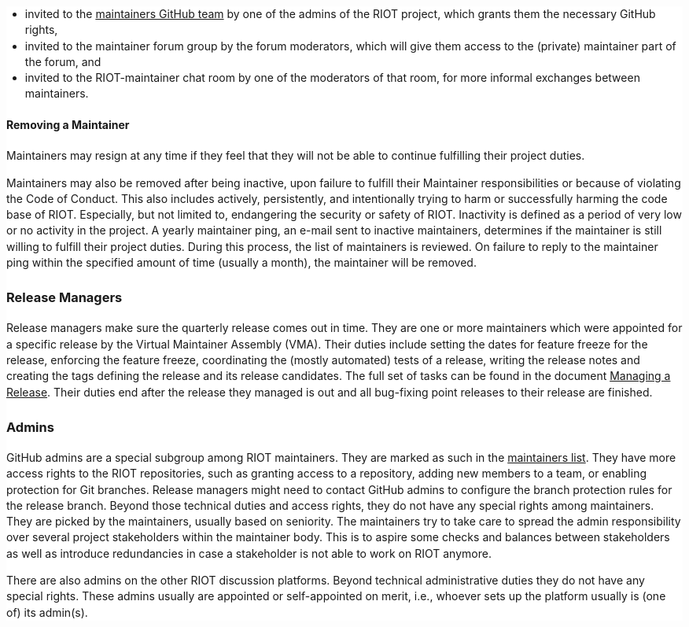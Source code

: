 - invited to the [maintainers GitHub team] by one of the admins of the RIOT project, which grants
  them the necessary GitHub rights,
- invited to the maintainer forum group by the forum moderators, which will give them access to the
  (private) maintainer part of the forum, and
- invited to the RIOT-maintainer chat room by one of the moderators of that room, for more informal
  exchanges between maintainers.

#### Removing a Maintainer

Maintainers may resign at any time if they feel that they will not be able to continue fulfilling
their project duties.

Maintainers may also be removed after being inactive, upon failure to fulfill their Maintainer
responsibilities or because of violating the Code of Conduct. This also includes actively,
persistently, and intentionally trying to harm or successfully harming the code base of RIOT.
Especially, but not limited to, endangering the security or safety of RIOT. Inactivity is defined as
a period of very low or no activity in the project. A yearly maintainer ping, an e-mail sent to
inactive maintainers, determines if the maintainer is still willing to fulfill their project duties.
During this process, the list of maintainers is reviewed. On failure to reply to the maintainer ping
within the specified amount of time (usually a month), the maintainer will be removed.

### Release Managers

Release managers make sure the quarterly release comes out in time. They are one or more maintainers
which were appointed for a specific release by the Virtual Maintainer Assembly (VMA). Their duties
include setting the dates for feature freeze for the release, enforcing the feature freeze,
coordinating the (mostly automated) tests of a release, writing the release notes and creating the
tags defining the release and its release candidates. The full set of tasks can be found in the
document [Managing a Release]. Their duties end after the release they managed is out and all
bug-fixing point releases to their release are finished.

### Admins

GitHub admins are a special subgroup among RIOT maintainers. They are marked as such in the
[maintainers list]. They have more access rights to the RIOT repositories, such as granting access
to a repository, adding new members to a team, or enabling protection for Git branches. Release
managers might need to contact GitHub admins to configure the branch protection rules for the
release branch. Beyond those technical duties and access rights, they do not have any special rights
among maintainers. They are picked by the maintainers, usually based on seniority. The maintainers
try to take care to spread the admin responsibility over several project stakeholders within the
maintainer body. This is to aspire some checks and balances between stakeholders as well as
introduce redundancies in case a stakeholder is not able to work on RIOT anymore.

There are also admins on the other RIOT discussion platforms. Beyond technical administrative duties
they do not have any special rights. These admins usually are appointed or self-appointed on merit,
i.e., whoever sets up the platform usually is (one of) its admin(s).


[RFC7228]: https://datatracker.ietf.org/doc/html/rfc7228
[draft-ietf-iotops-7228bis]: https://datatracker.ietf.org/doc/draft-ietf-iotops-7228bis/
[contributing guidelines]: https://github.com/RIOT-OS/RIOT/blob/master/CONTRIBUTING.md
[maintainers list]: https://riot-os.org/maintainers.html
[maintainers GitHub team]: https://github.com/orgs/RIOT-OS/teams/maintainers
[managing a release]: https://github.com/RIOT-OS/RIOT/blob/master/doc/guides/managing-a-release/README.md
[maintaining guidelines]: https://github.com/RIOT-OS/RIOT/blob/master/MAINTAINING.md
[Code of Conduct]: https://github.com/RIOT-OS/RIOT/blob/master/CODE*OF*CONDUCT.md
[Code of Conduct reporting guidance]: https://doc.riot-os.org/coc-reporting-guide.html
[security policy]: https://github.com/RIOT-OS/RIOT/blob/master/SECURITY.md
[GOVERNANCE-maintainer.md template]: https://github.com/cncf/project-template/blob/main/GOVERNANCE-maintainer.md
